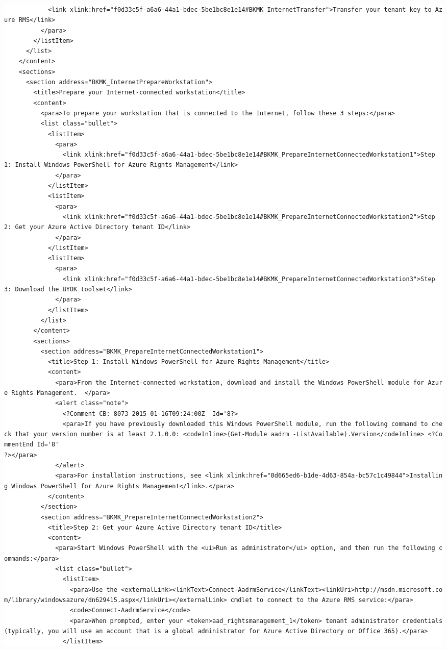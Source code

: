                 <link xlink:href="f0d33c5f-a6a6-44a1-bdec-5be1bc8e1e14#BKMK_InternetTransfer">Transfer your tenant key to Azure RMS</link>
              </para>
            </listItem>
          </list>
        </content>
        <sections>
          <section address="BKMK_InternetPrepareWorkstation">
            <title>Prepare your Internet-connected workstation</title>
            <content>
              <para>To prepare your workstation that is connected to the Internet, follow these 3 steps:</para>
              <list class="bullet">
                <listItem>
                  <para>
                    <link xlink:href="f0d33c5f-a6a6-44a1-bdec-5be1bc8e1e14#BKMK_PrepareInternetConnectedWorkstation1">Step 1: Install Windows PowerShell for Azure Rights Management</link>
                  </para>
                </listItem>
                <listItem>
                  <para>
                    <link xlink:href="f0d33c5f-a6a6-44a1-bdec-5be1bc8e1e14#BKMK_PrepareInternetConnectedWorkstation2">Step 2: Get your Azure Active Directory tenant ID</link>
                  </para>
                </listItem>
                <listItem>
                  <para>
                    <link xlink:href="f0d33c5f-a6a6-44a1-bdec-5be1bc8e1e14#BKMK_PrepareInternetConnectedWorkstation3">Step 3: Download the BYOK toolset</link>
                  </para>
                </listItem>
              </list>
            </content>
            <sections>
              <section address="BKMK_PrepareInternetConnectedWorkstation1">
                <title>Step 1: Install Windows PowerShell for Azure Rights Management</title>
                <content>
                  <para>From the Internet-connected workstation, download and install the Windows PowerShell module for Azure Rights Management.  </para>
                  <alert class="note">
                    <?Comment CB: 8073 2015-01-16T09:24:00Z  Id='8?>
                    <para>If you have previously downloaded this Windows PowerShell module, run the following command to check that your version number is at least 2.1.0.0: <codeInline>(Get-Module aadrm -ListAvailable).Version</codeInline> <?CommentEnd Id='8'
    ?></para>
                  </alert>
                  <para>For installation instructions, see <link xlink:href="0d665ed6-b1de-4d63-854a-bc57c1c49844">Installing Windows PowerShell for Azure Rights Management</link>.</para>
                </content>
              </section>
              <section address="BKMK_PrepareInternetConnectedWorkstation2">
                <title>Step 2: Get your Azure Active Directory tenant ID</title>
                <content>
                  <para>Start Windows PowerShell with the <ui>Run as administrator</ui> option, and then run the following commands:</para>
                  <list class="bullet">
                    <listItem>
                      <para>Use the <externalLink><linkText>Connect-AadrmService</linkText><linkUri>http://msdn.microsoft.com/library/windowsazure/dn629415.aspx</linkUri></externalLink> cmdlet to connect to the Azure RMS service:</para>
                      <code>Connect-AadrmService</code>
                      <para>When prompted, enter your <token>aad_rightsmanagement_1</token> tenant administrator credentials (typically, you will use an account that is a global administrator for Azure Active Directory or Office 365).</para>
                    </listItem>